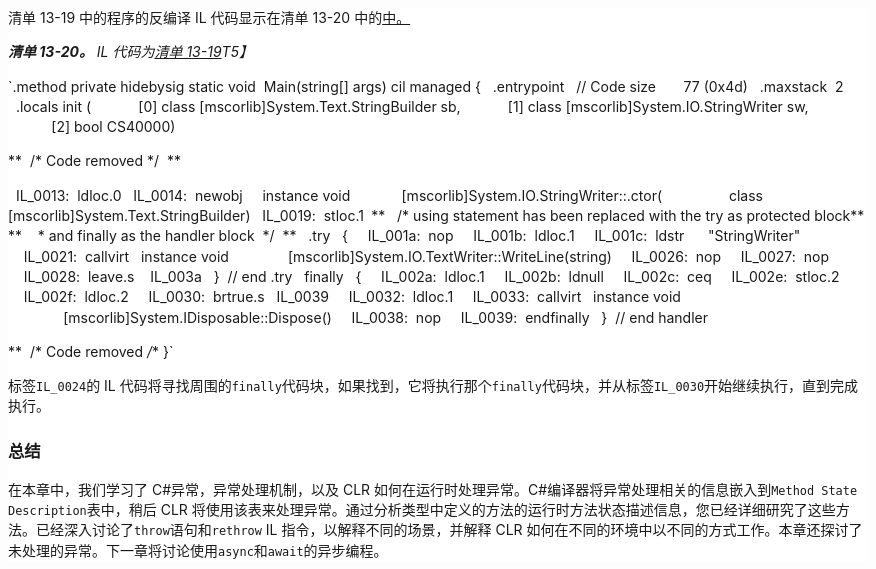清单 13-19 中的程序的反编译 IL 代码显示在清单 13-20 中的[中。](#list_13_20)

***清单 13-20。** IL 代码为[清单 13-19](#list_13_19)T5】*

`.method private hidebysig static void  Main(string[] args) cil managed
{
  .entrypoint
  // Code size       77 (0x4d)
  .maxstack  2
  .locals init (
           [0] class [mscorlib]System.Text.StringBuilder sb,
           [1] class [mscorlib]System.IO.StringWriter sw,
           [2] bool CS$4$0000)

**  /* Code removed */  **

  IL_0013:  ldloc.0
  IL_0014:  newobj     instance void
            [mscorlib]System.IO.StringWriter::.ctor(
                class [mscorlib]System.Text.StringBuilder)
  IL_0019:  stloc.1` `**   /* using statement has been replaced with the try as protected block**
**    * and finally as the handler block  */  **
  .try
  {
    IL_001a:  nop
    IL_001b:  ldloc.1
    IL_001c:  ldstr      "StringWriter"
    IL_0021:  callvirt   instance void
              [mscorlib]System.IO.TextWriter::WriteLine(string)
    IL_0026:  nop
    IL_0027:  nop
    IL_0028:  leave.s    IL_003a
  }  // end .try
  finally
  {
    IL_002a:  ldloc.1
    IL_002b:  ldnull
    IL_002c:  ceq
    IL_002e:  stloc.2
    IL_002f:  ldloc.2
    IL_0030:  brtrue.s   IL_0039
    IL_0032:  ldloc.1
    IL_0033:  callvirt   instance void
              [mscorlib]System.IDisposable::Dispose()
    IL_0038:  nop
    IL_0039:  endfinally
  }  // end handler

**  /* Code removed */**
}`

标签`IL_0024`的 IL 代码将寻找周围的`finally`代码块，如果找到，它将执行那个`finally`代码块，并从标签`IL_0030`开始继续执行，直到完成执行。

### 总结

在本章中，我们学习了 C#异常，异常处理机制，以及 CLR 如何在运行时处理异常。C#编译器将异常处理相关的信息嵌入到`Method State Description`表中，稍后 CLR 将使用该表来处理异常。通过分析类型中定义的方法的运行时方法状态描述信息，您已经详细研究了这些方法。已经深入讨论了`throw`语句和`rethrow` IL 指令，以解释不同的场景，并解释 CLR 如何在不同的环境中以不同的方式工作。本章还探讨了未处理的异常。下一章将讨论使用`async`和`await`的异步编程。